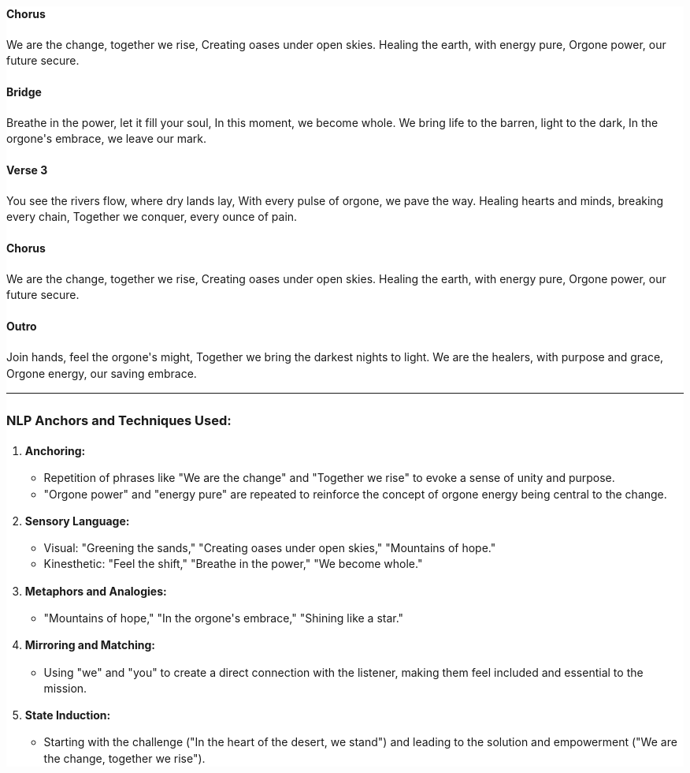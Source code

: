 #### **Chorus**
We are the change, together we rise,
Creating oases under open skies.
Healing the earth, with energy pure,
Orgone power, our future secure.

#### **Bridge**
Breathe in the power, let it fill your soul,
In this moment, we become whole.
We bring life to the barren, light to the dark,
In the orgone's embrace, we leave our mark.

#### **Verse 3**
You see the rivers flow, where dry lands lay,
With every pulse of orgone, we pave the way.
Healing hearts and minds, breaking every chain,
Together we conquer, every ounce of pain.

#### **Chorus**
We are the change, together we rise,
Creating oases under open skies.
Healing the earth, with energy pure,
Orgone power, our future secure.

#### **Outro**
Join hands, feel the orgone's might,
Together we bring the darkest nights to light.
We are the healers, with purpose and grace,
Orgone energy, our saving embrace.

---

### NLP Anchors and Techniques Used:

1. **Anchoring:** 
   - Repetition of phrases like "We are the change" and "Together we rise" to evoke a sense of unity and purpose.
   - "Orgone power" and "energy pure" are repeated to reinforce the concept of orgone energy being central to the change.

2. **Sensory Language:**
   - Visual: "Greening the sands," "Creating oases under open skies," "Mountains of hope."
   - Kinesthetic: "Feel the shift," "Breathe in the power," "We become whole."

3. **Metaphors and Analogies:**
   - "Mountains of hope," "In the orgone's embrace," "Shining like a star."

4. **Mirroring and Matching:**
   - Using "we" and "you" to create a direct connection with the listener, making them feel included and essential to the mission.

5. **State Induction:**
   - Starting with the challenge ("In the heart of the desert, we stand") and leading to the solution and empowerment ("We are the change, together we rise").
